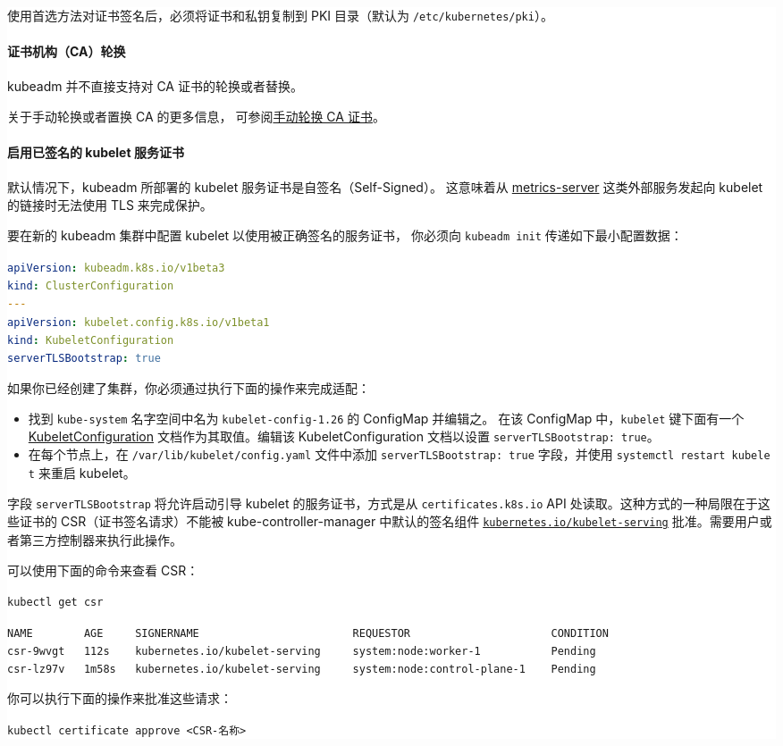 使用首选方法对证书签名后，必须将证书和私钥复制到 PKI 目录（默认为 `/etc/kubernetes/pki`）。

#### 证书机构（CA）轮换[](https://kubernetes.io/zh-cn/docs/tasks/administer-cluster/kubeadm/kubeadm-certs/#certificate-authority-rotation)

kubeadm 并不直接支持对 CA 证书的轮换或者替换。

关于手动轮换或者置换 CA 的更多信息， 可参阅[手动轮换 CA 证书](https://kubernetes.io/zh-cn/docs/tasks/tls/manual-rotation-of-ca-certificates/)。

#### 启用已签名的 kubelet 服务证书[](https://kubernetes.io/zh-cn/docs/tasks/administer-cluster/kubeadm/kubeadm-certs/#kubelet-serving-certs)

默认情况下，kubeadm 所部署的 kubelet 服务证书是自签名（Self-Signed）。 这意味着从 [metrics-server](https://github.com/kubernetes-sigs/metrics-server) 这类外部服务发起向 kubelet 的链接时无法使用 TLS 来完成保护。

要在新的 kubeadm 集群中配置 kubelet 以使用被正确签名的服务证书， 你必须向 `kubeadm init` 传递如下最小配置数据：

```yaml
apiVersion: kubeadm.k8s.io/v1beta3
kind: ClusterConfiguration
---
apiVersion: kubelet.config.k8s.io/v1beta1
kind: KubeletConfiguration
serverTLSBootstrap: true
```

如果你已经创建了集群，你必须通过执行下面的操作来完成适配：

- 找到 `kube-system` 名字空间中名为 `kubelet-config-1.26` 的 ConfigMap 并编辑之。 在该 ConfigMap 中，`kubelet` 键下面有一个 [KubeletConfiguration](https://kubernetes.io/zh-cn/docs/reference/config-api/kubelet-config.v1beta1/#kubelet-config-k8s-io-v1beta1-KubeletConfiguration) 文档作为其取值。编辑该 KubeletConfiguration 文档以设置 `serverTLSBootstrap: true`。
- 在每个节点上，在 `/var/lib/kubelet/config.yaml` 文件中添加 `serverTLSBootstrap: true` 字段，并使用 `systemctl restart kubelet` 来重启 kubelet。

字段 `serverTLSBootstrap` 将允许启动引导 kubelet 的服务证书，方式是从 `certificates.k8s.io` API 处读取。这种方式的一种局限在于这些证书的 CSR（证书签名请求）不能被 kube-controller-manager 中默认的签名组件 [`kubernetes.io/kubelet-serving`](https://kubernetes.io/zh-cn/docs/reference/access-authn-authz/certificate-signing-requests/#kubernetes-signers) 批准。需要用户或者第三方控制器来执行此操作。

可以使用下面的命令来查看 CSR：

```shell
kubectl get csr
```

```none
NAME        AGE     SIGNERNAME                        REQUESTOR                      CONDITION
csr-9wvgt   112s    kubernetes.io/kubelet-serving     system:node:worker-1           Pending
csr-lz97v   1m58s   kubernetes.io/kubelet-serving     system:node:control-plane-1    Pending
```

你可以执行下面的操作来批准这些请求：

```shell
kubectl certificate approve <CSR-名称>
```
